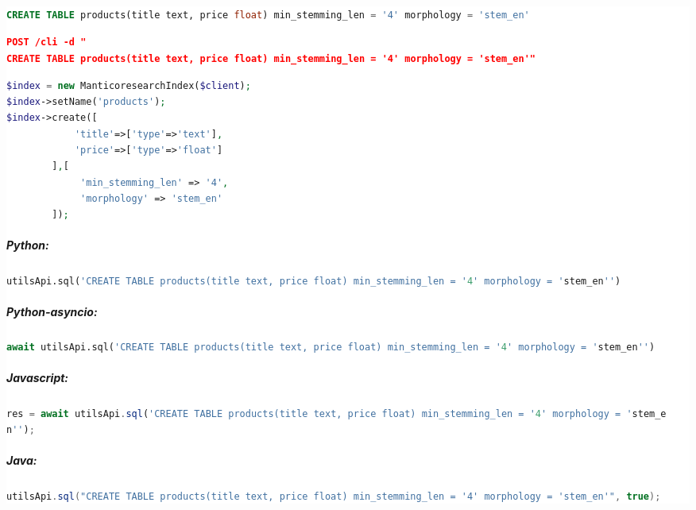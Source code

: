 

```sql
CREATE TABLE products(title text, price float) min_stemming_len = '4' morphology = 'stem_en'
```



```JSON
POST /cli -d "
CREATE TABLE products(title text, price float) min_stemming_len = '4' morphology = 'stem_en'"
```



```php
$index = new ManticoresearchIndex($client);
$index->setName('products');
$index->create([
            'title'=>['type'=>'text'],
            'price'=>['type'=>'float']
        ],[
             'min_stemming_len' => '4',
             'morphology' => 'stem_en'
        ]);

```

##### Python:



```python
utilsApi.sql('CREATE TABLE products(title text, price float) min_stemming_len = '4' morphology = 'stem_en'')
```


##### Python-asyncio:



```python
await utilsApi.sql('CREATE TABLE products(title text, price float) min_stemming_len = '4' morphology = 'stem_en'')
```


##### Javascript:



```javascript
res = await utilsApi.sql('CREATE TABLE products(title text, price float) min_stemming_len = '4' morphology = 'stem_en'');
```


##### Java:

```java
utilsApi.sql("CREATE TABLE products(title text, price float) min_stemming_len = '4' morphology = 'stem_en'", true);
```
